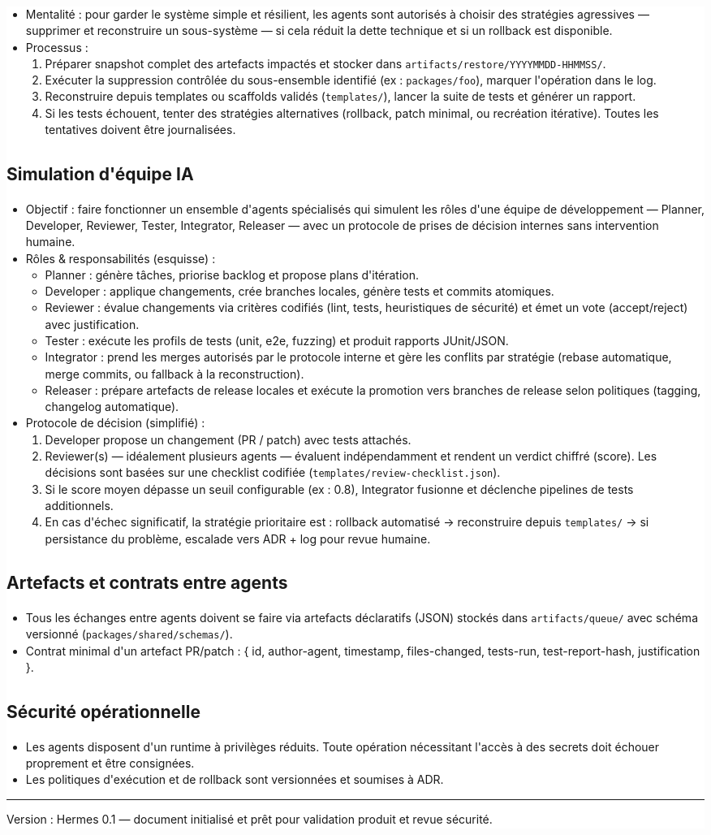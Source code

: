 - Mentalité : pour garder le système simple et résilient, les agents sont autorisés à choisir des stratégies agressives — supprimer et reconstruire un sous-système — si cela réduit la dette technique et si un rollback est disponible.
- Processus :
	1. Préparer snapshot complet des artefacts impactés et stocker dans `artifacts/restore/YYYYMMDD-HHMMSS/`.
	2. Exécuter la suppression contrôlée du sous-ensemble identifié (ex : `packages/foo`), marquer l'opération dans le log.
	3. Reconstruire depuis templates ou scaffolds validés (`templates/`), lancer la suite de tests et générer un rapport.
	4. Si les tests échouent, tenter des stratégies alternatives (rollback, patch minimal, ou recréation itérative). Toutes les tentatives doivent être journalisées.

## Simulation d'équipe IA

- Objectif : faire fonctionner un ensemble d'agents spécialisés qui simulent les rôles d'une équipe de développement — Planner, Developer, Reviewer, Tester, Integrator, Releaser — avec un protocole de prises de décision internes sans intervention humaine.
- Rôles & responsabilités (esquisse) :
	- Planner : génère tâches, priorise backlog et propose plans d'itération.
	- Developer : applique changements, crée branches locales, génère tests et commits atomiques.
	- Reviewer : évalue changements via critères codifiés (lint, tests, heuristiques de sécurité) et émet un vote (accept/reject) avec justification.
	- Tester : exécute les profils de tests (unit, e2e, fuzzing) et produit rapports JUnit/JSON.
	- Integrator : prend les merges autorisés par le protocole interne et gère les conflits par stratégie (rebase automatique, merge commits, ou fallback à la reconstruction).
	- Releaser : prépare artefacts de release locales et exécute la promotion vers branches de release selon politiques (tagging, changelog automatique).
- Protocole de décision (simplifié) :
	1. Developer propose un changement (PR / patch) avec tests attachés.
	2. Reviewer(s) — idéalement plusieurs agents — évaluent indépendamment et rendent un verdict chiffré (score). Les décisions sont basées sur une checklist codifiée (`templates/review-checklist.json`).
	3. Si le score moyen dépasse un seuil configurable (ex : 0.8), Integrator fusionne et déclenche pipelines de tests additionnels.
	4. En cas d'échec significatif, la stratégie prioritaire est : rollback automatisé → reconstruire depuis `templates/` → si persistance du problème, escalade vers ADR + log pour revue humaine.

## Artefacts et contrats entre agents
- Tous les échanges entre agents doivent se faire via artefacts déclaratifs (JSON) stockés dans `artifacts/queue/` avec schéma versionné (`packages/shared/schemas/`).
- Contrat minimal d'un artefact PR/patch : { id, author-agent, timestamp, files-changed, tests-run, test-report-hash, justification }.

## Sécurité opérationnelle
- Les agents disposent d'un runtime à privilèges réduits. Toute opération nécessitant l'accès à des secrets doit échouer proprement et être consignées.
- Les politiques d'exécution et de rollback sont versionnées et soumises à ADR.


---

Version : Hermes 0.1 — document initialisé et prêt pour validation produit et revue sécurité.
